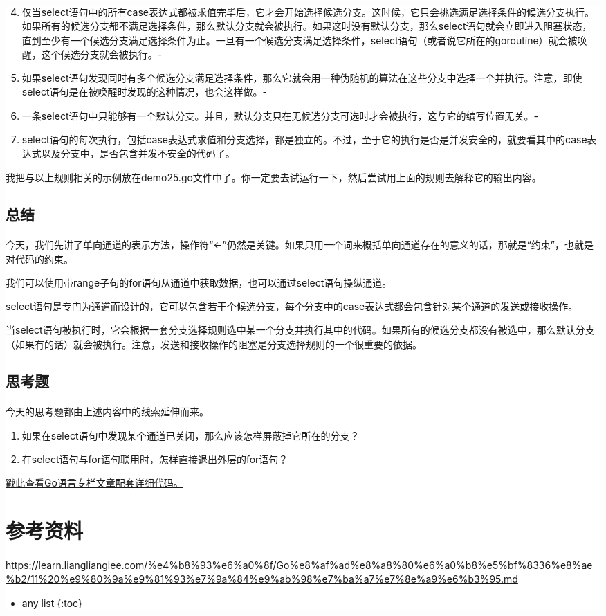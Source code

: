 4. 仅当select语句中的所有case表达式都被求值完毕后，它才会开始选择候选分支。这时候，它只会挑选满足选择条件的候选分支执行。如果所有的候选分支都不满足选择条件，那么默认分支就会被执行。如果这时没有默认分支，那么select语句就会立即进入阻塞状态，直到至少有一个候选分支满足选择条件为止。一旦有一个候选分支满足选择条件，select语句（或者说它所在的goroutine）就会被唤醒，这个候选分支就会被执行。-

5. 如果select语句发现同时有多个候选分支满足选择条件，那么它就会用一种伪随机的算法在这些分支中选择一个并执行。注意，即使select语句是在被唤醒时发现的这种情况，也会这样做。-

6. 一条select语句中只能够有一个默认分支。并且，默认分支只在无候选分支可选时才会被执行，这与它的编写位置无关。-

7. select语句的每次执行，包括case表达式求值和分支选择，都是独立的。不过，至于它的执行是否是并发安全的，就要看其中的case表达式以及分支中，是否包含并发不安全的代码了。

我把与以上规则相关的示例放在demo25.go文件中了。你一定要去试运行一下，然后尝试用上面的规则去解释它的输出内容。

## 总结

今天，我们先讲了单向通道的表示方法，操作符“<-”仍然是关键。如果只用一个词来概括单向通道存在的意义的话，那就是“约束”，也就是对代码的约束。

我们可以使用带range子句的for语句从通道中获取数据，也可以通过select语句操纵通道。

select语句是专门为通道而设计的，它可以包含若干个候选分支，每个分支中的case表达式都会包含针对某个通道的发送或接收操作。

当select语句被执行时，它会根据一套分支选择规则选中某一个分支并执行其中的代码。如果所有的候选分支都没有被选中，那么默认分支（如果有的话）就会被执行。注意，发送和接收操作的阻塞是分支选择规则的一个很重要的依据。

## 思考题

今天的思考题都由上述内容中的线索延伸而来。

1. 如果在select语句中发现某个通道已关闭，那么应该怎样屏蔽掉它所在的分支？

2. 在select语句与for语句联用时，怎样直接退出外层的for语句？

[戳此查看Go语言专栏文章配套详细代码。](https://github.com/hyper0x/Golang_Puzzlers)

# 参考资料

https://learn.lianglianglee.com/%e4%b8%93%e6%a0%8f/Go%e8%af%ad%e8%a8%80%e6%a0%b8%e5%bf%8336%e8%ae%b2/11%20%e9%80%9a%e9%81%93%e7%9a%84%e9%ab%98%e7%ba%a7%e7%8e%a9%e6%b3%95.md

* any list
{:toc}
